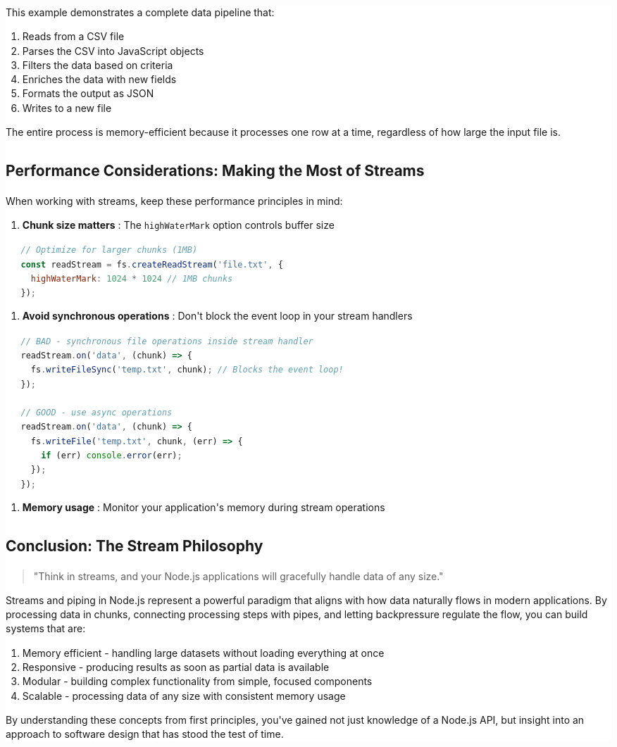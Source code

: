 This example demonstrates a complete data pipeline that:

1. Reads from a CSV file
2. Parses the CSV into JavaScript objects
3. Filters the data based on criteria
4. Enriches the data with new fields
5. Formats the output as JSON
6. Writes to a new file

The entire process is memory-efficient because it processes one row at a time, regardless of how large the input file is.

## Performance Considerations: Making the Most of Streams

When working with streams, keep these performance principles in mind:

1. **Chunk size matters** : The `highWaterMark` option controls buffer size

```javascript
   // Optimize for larger chunks (1MB)
   const readStream = fs.createReadStream('file.txt', {
     highWaterMark: 1024 * 1024 // 1MB chunks
   });
```

1. **Avoid synchronous operations** : Don't block the event loop in your stream handlers

```javascript
   // BAD - synchronous file operations inside stream handler
   readStream.on('data', (chunk) => {
     fs.writeFileSync('temp.txt', chunk); // Blocks the event loop!
   });

   // GOOD - use async operations
   readStream.on('data', (chunk) => {
     fs.writeFile('temp.txt', chunk, (err) => {
       if (err) console.error(err);
     });
   });
```

1. **Memory usage** : Monitor your application's memory during stream operations

## Conclusion: The Stream Philosophy

> "Think in streams, and your Node.js applications will gracefully handle data of any size."

Streams and piping in Node.js represent a powerful paradigm that aligns with how data naturally flows in modern applications. By processing data in chunks, connecting processing steps with pipes, and letting backpressure regulate the flow, you can build systems that are:

1. Memory efficient - handling large datasets without loading everything at once
2. Responsive - producing results as soon as partial data is available
3. Modular - building complex functionality from simple, focused components
4. Scalable - processing data of any size with consistent memory usage

By understanding these concepts from first principles, you've gained not just knowledge of a Node.js API, but insight into an approach to software design that has stood the test of time.
